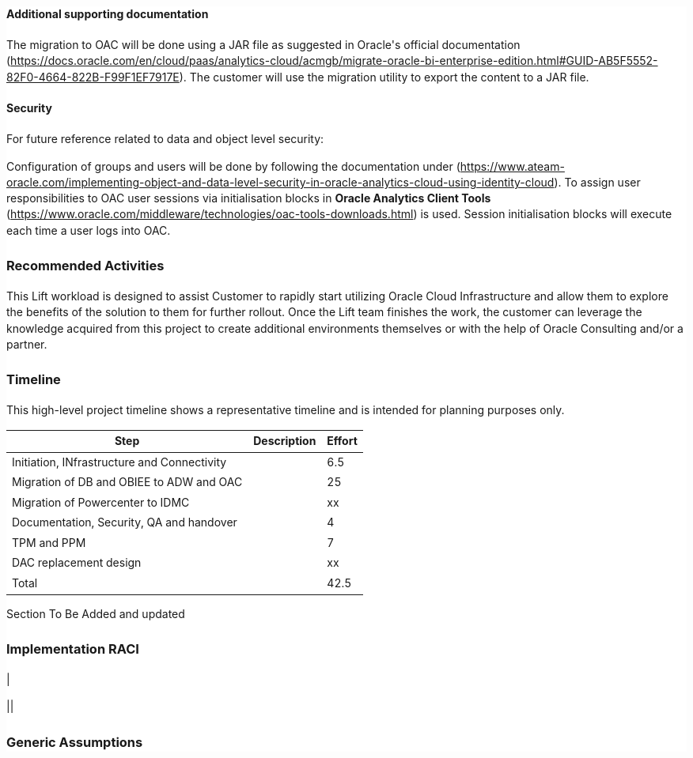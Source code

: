 #### Additional supporting documentation

The migration to OAC will be done using a JAR file as suggested in Oracle's official documentation (https://docs.oracle.com/en/cloud/paas/analytics-cloud/acmgb/migrate-oracle-bi-enterprise-edition.html#GUID-AB5F5552-82F0-4664-822B-F99F1EF7917E). The customer will use the migration utility to export the content to a JAR file.

#### Security

For future reference related to data and object level security:

Configuration of groups and users will be done by following the documentation under (https://www.ateam-oracle.com/implementing-object-and-data-level-security-in-oracle-analytics-cloud-using-identity-cloud). To assign user responsibilities to OAC user sessions via initialisation blocks in **Oracle Analytics Client Tools** (https://www.oracle.com/middleware/technologies/oac-tools-downloads.html) is used. Session initialisation blocks will execute each time a user logs into OAC.

### Recommended Activities

This Lift workload is designed to assist Customer to rapidly start utilizing Oracle Cloud Infrastructure and allow them to explore the benefits of the solution to them for further rollout. Once the Lift team finishes the work, the customer can leverage the knowledge acquired from this project to create additional environments themselves or with the help of Oracle Consulting and/or a partner.

### Timeline

This high-level project timeline shows a representative timeline and is intended for planning purposes only.

| Step                                        | Description | Effort |
|---------------------------------------------|-------------|--------|
| Initiation, INfrastructure and Connectivity |             | 6.5    |
| Migration of DB and OBIEE to ADW and OAC    |             | 25     |
| Migration of Powercenter to IDMC            |             | xx     |
| Documentation, Security, QA and handover    |             | 4      |
| TPM and PPM                                 |             | 7      |
| DAC replacement design                      |             | xx     |
| Total                                       |             | 42.5   |

Section To Be Added and updated

### Implementation RACI

| 

\|\|

### Generic Assumptions
